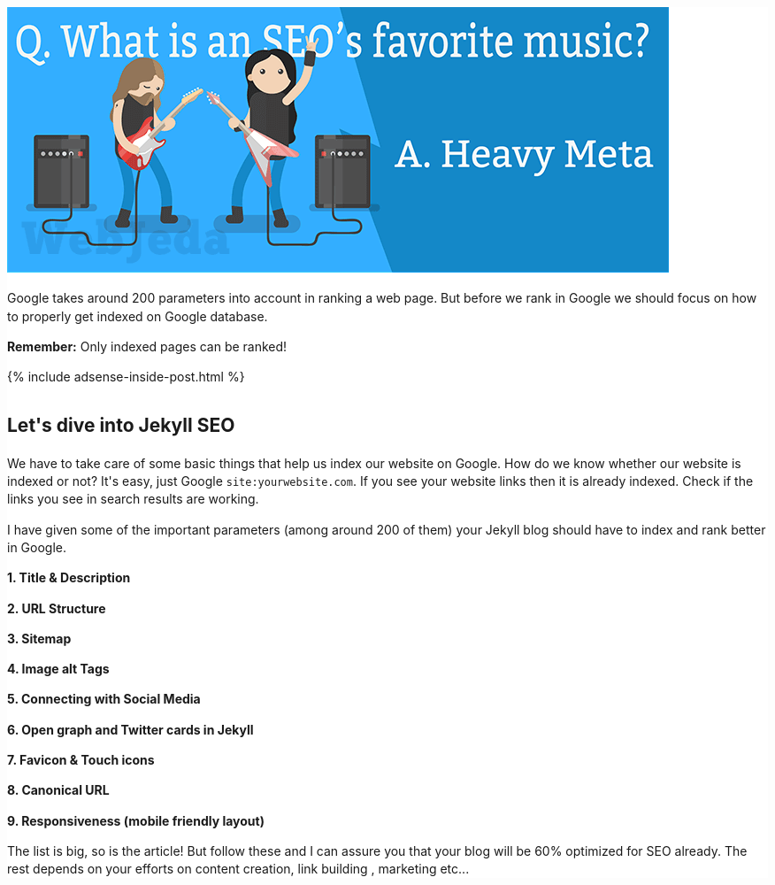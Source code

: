 ![Jekyll Seo Joke](/images/seo-joke.png)

Google takes around 200 parameters into account in ranking a web page. But before we rank in Google we should focus on how to properly get indexed on Google database. 

**Remember:** Only indexed pages can be ranked!

{% include adsense-inside-post.html %}

## Let's dive into Jekyll SEO

We have to take care of some basic things that help us index our website on Google. How do we know whether our website is indexed or not? 
It's easy, just Google ```site:yourwebsite.com```. If you see your website links then it is already indexed. Check if the links you see in search results are working. 

I have given some of the important parameters (among around 200 of them) your Jekyll blog should have to index and rank better in Google.

**1. Title & Description**

**2. URL Structure**

**3. Sitemap**

**4. Image alt Tags**

**5. Connecting with Social Media**

**6. Open graph and Twitter cards in Jekyll**

**7. Favicon & Touch icons**

**8. Canonical URL**

**9. Responsiveness (mobile friendly layout)**


The list is big, so is the article! But follow these and I can assure you that your blog will be 60% optimized for SEO already. The rest depends on your efforts on content creation, link building , marketing etc...
